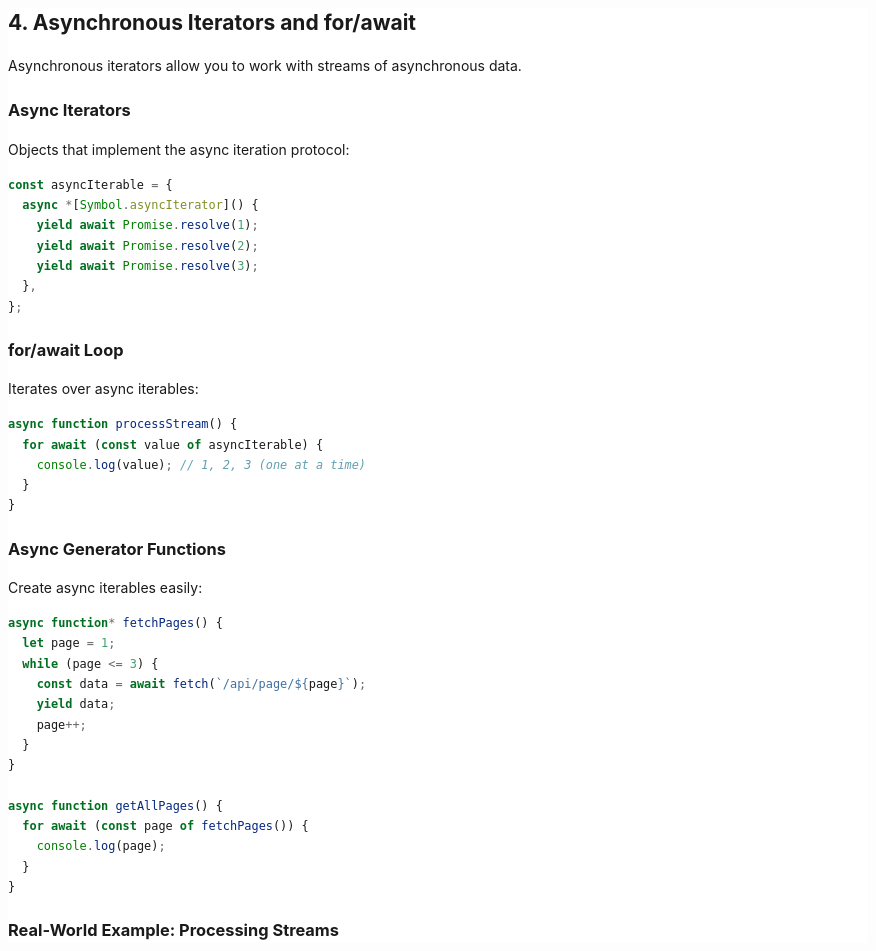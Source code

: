 
## 4. Asynchronous Iterators and for/await

Asynchronous iterators allow you to work with streams of asynchronous data.

### Async Iterators

Objects that implement the async iteration protocol:

```javascript
const asyncIterable = {
  async *[Symbol.asyncIterator]() {
    yield await Promise.resolve(1);
    yield await Promise.resolve(2);
    yield await Promise.resolve(3);
  },
};
```

### for/await Loop

Iterates over async iterables:

```javascript
async function processStream() {
  for await (const value of asyncIterable) {
    console.log(value); // 1, 2, 3 (one at a time)
  }
}
```

### Async Generator Functions

Create async iterables easily:

```javascript
async function* fetchPages() {
  let page = 1;
  while (page <= 3) {
    const data = await fetch(`/api/page/${page}`);
    yield data;
    page++;
  }
}

async function getAllPages() {
  for await (const page of fetchPages()) {
    console.log(page);
  }
}
```

### Real-World Example: Processing Streams
